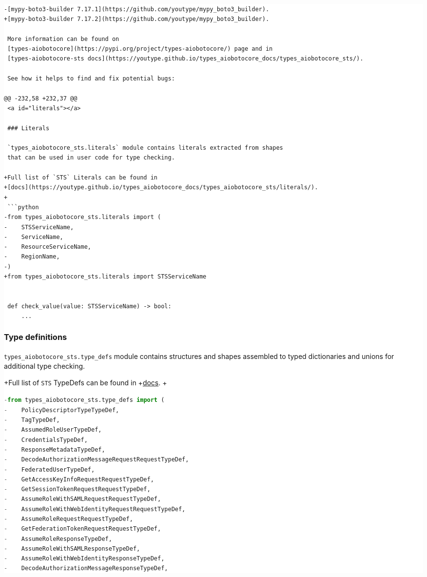 ```
-[mypy-boto3-builder 7.17.1](https://github.com/youtype/mypy_boto3_builder).
+[mypy-boto3-builder 7.17.2](https://github.com/youtype/mypy_boto3_builder).
 
 More information can be found on
 [types-aiobotocore](https://pypi.org/project/types-aiobotocore/) page and in
 [types-aiobotocore-sts docs](https://youtype.github.io/types_aiobotocore_docs/types_aiobotocore_sts/).
 
 See how it helps to find and fix potential bugs:
 
@@ -232,58 +232,37 @@
 <a id="literals"></a>
 
 ### Literals
 
 `types_aiobotocore_sts.literals` module contains literals extracted from shapes
 that can be used in user code for type checking.
 
+Full list of `STS` Literals can be found in
+[docs](https://youtype.github.io/types_aiobotocore_docs/types_aiobotocore_sts/literals/).
+
 ```python
-from types_aiobotocore_sts.literals import (
-    STSServiceName,
-    ServiceName,
-    ResourceServiceName,
-    RegionName,
-)
+from types_aiobotocore_sts.literals import STSServiceName
 
 
 def check_value(value: STSServiceName) -> bool:
     ...
 ```
 
 <a id="type-definitions"></a>
 
 ### Type definitions
 
 `types_aiobotocore_sts.type_defs` module contains structures and shapes
 assembled to typed dictionaries and unions for additional type checking.
 
+Full list of `STS` TypeDefs can be found in
+[docs](https://youtype.github.io/types_aiobotocore_docs/types_aiobotocore_sts/type_defs/).
+
 ```python
-from types_aiobotocore_sts.type_defs import (
-    PolicyDescriptorTypeTypeDef,
-    TagTypeDef,
-    AssumedRoleUserTypeDef,
-    CredentialsTypeDef,
-    ResponseMetadataTypeDef,
-    DecodeAuthorizationMessageRequestRequestTypeDef,
-    FederatedUserTypeDef,
-    GetAccessKeyInfoRequestRequestTypeDef,
-    GetSessionTokenRequestRequestTypeDef,
-    AssumeRoleWithSAMLRequestRequestTypeDef,
-    AssumeRoleWithWebIdentityRequestRequestTypeDef,
-    AssumeRoleRequestRequestTypeDef,
-    GetFederationTokenRequestRequestTypeDef,
-    AssumeRoleResponseTypeDef,
-    AssumeRoleWithSAMLResponseTypeDef,
-    AssumeRoleWithWebIdentityResponseTypeDef,
-    DecodeAuthorizationMessageResponseTypeDef,
 ```